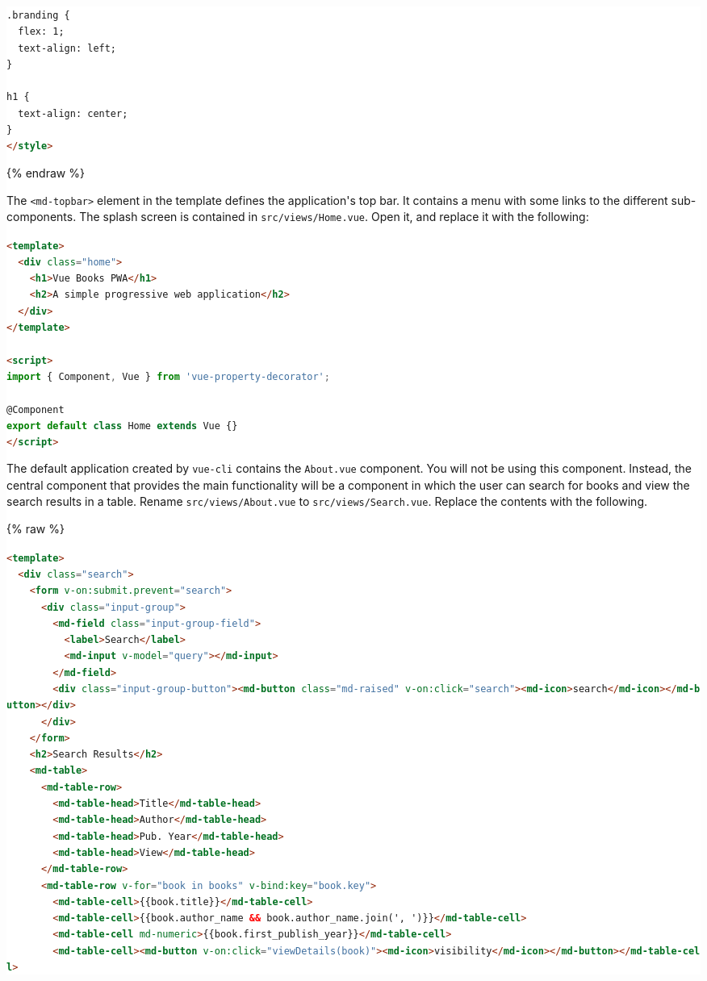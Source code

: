```html
.branding {
  flex: 1;
  text-align: left;
}

h1 {
  text-align: center;
}
</style>
```
{% endraw %}

The `<md-topbar>` element in the template defines the application's top bar. It contains a menu with some links to the different sub-components. The splash screen is contained in `src/views/Home.vue`. Open it, and replace it with the following:

```html
<template>
  <div class="home">
    <h1>Vue Books PWA</h1>
    <h2>A simple progressive web application</h2>
  </div>
</template>

<script>
import { Component, Vue } from 'vue-property-decorator';

@Component
export default class Home extends Vue {}
</script>
```

The default application created by `vue-cli` contains the `About.vue` component. You will not be using this component. Instead, the central component that provides the main functionality will be a component in which the user can search for books and view the search results in a table. Rename `src/views/About.vue` to `src/views/Search.vue`. Replace the contents with the following.

{% raw %}
```html
<template>
  <div class="search">
    <form v-on:submit.prevent="search">
      <div class="input-group">
        <md-field class="input-group-field">
          <label>Search</label>
          <md-input v-model="query"></md-input>
        </md-field>
        <div class="input-group-button"><md-button class="md-raised" v-on:click="search"><md-icon>search</md-icon></md-button></div>
      </div>
    </form>
    <h2>Search Results</h2>
    <md-table>
      <md-table-row>
        <md-table-head>Title</md-table-head>
        <md-table-head>Author</md-table-head>
        <md-table-head>Pub. Year</md-table-head>
        <md-table-head>View</md-table-head>
      </md-table-row>
      <md-table-row v-for="book in books" v-bind:key="book.key">
        <md-table-cell>{{book.title}}</md-table-cell>
        <md-table-cell>{{book.author_name && book.author_name.join(', ')}}</md-table-cell>
        <md-table-cell md-numeric>{{book.first_publish_year}}</md-table-cell>
        <md-table-cell><md-button v-on:click="viewDetails(book)"><md-icon>visibility</md-icon></md-button></md-table-cell>
```